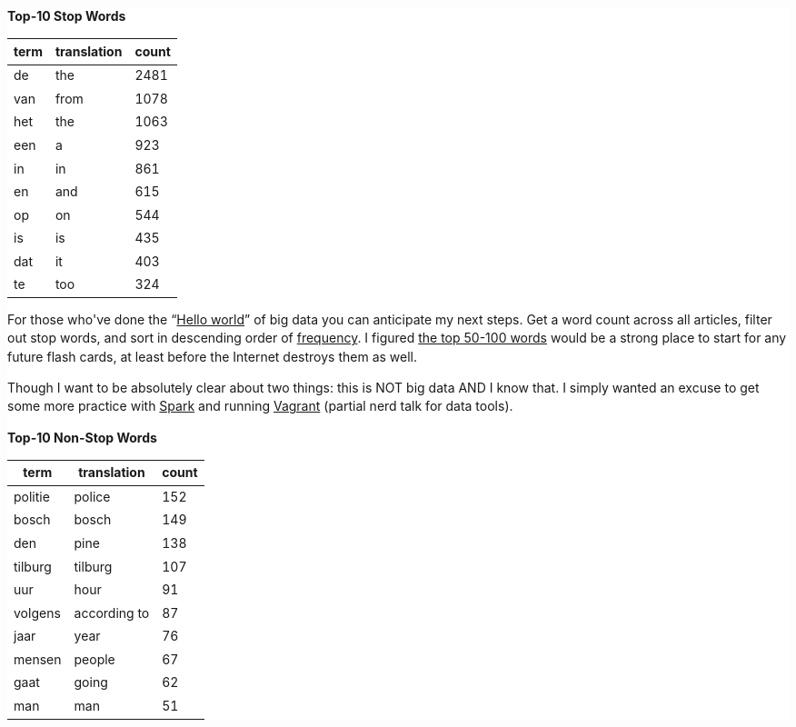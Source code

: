**Top-10 Stop Words**

|term|translation|count|
|---|---|---|
|de|the|2481|
|van|from|1078|
|het|the|1063|
|een|a|923|
|in|in|861|
|en|and|615|
|op|on|544|
|is|is|435|
|dat|it|403|
|te|too|324|

For those who've done the “<a href="http://www.learnpython.org/en/Hello,_World!" target="_blank">Hello world</a>” of big data you can anticipate my next steps. Get a word count across all articles, filter out stop words, and sort in descending order of <a href="https://xkcd.com/1331/" target="_blank">frequency</a>. I figured <a href="/datasets/dutch/top100_nonStopWords.csv" target="_blank">the top 50-100 words</a> would be a strong place to start for any future flash cards, at least before the Internet destroys them as well. 

Though I want to be absolutely clear about two things: this is NOT big data AND I know that. I simply wanted an excuse to get some more practice with <a href="https://spark.apache.org/docs/1.2.0/programming-guide.html" target="_blank">Spark</a> and running <a href="https://www.vagrantup.com/" target="_blank">Vagrant</a> (partial nerd talk for data tools).

**Top-10 Non-Stop Words**

|term|translation|count|
|---|---|---|
|politie|police|152|
|bosch|bosch|149|
|den|pine|138|
|tilburg|tilburg|107|
|uur|hour|91|
|volgens|according to|87|
|jaar|year|76|
|mensen|people|67|
|gaat|going|62|
|man|man|51|

